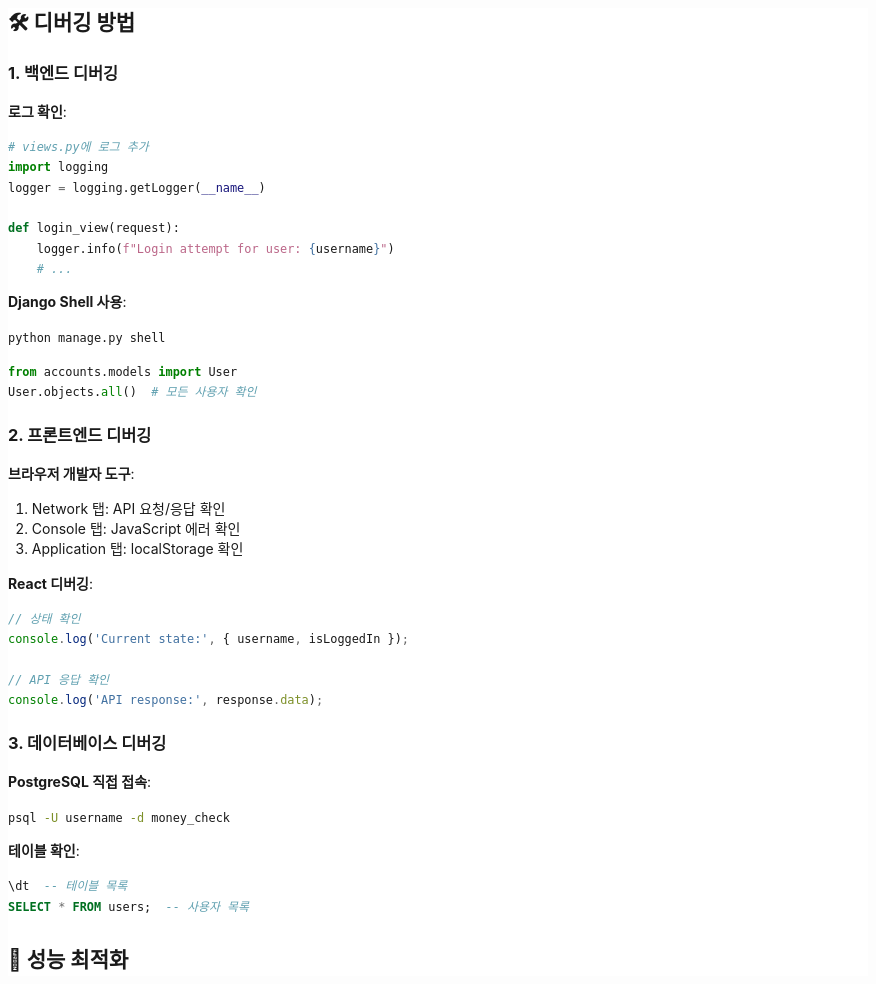## 🛠️ 디버깅 방법

### 1. 백엔드 디버깅

**로그 확인**:
```python
# views.py에 로그 추가
import logging
logger = logging.getLogger(__name__)

def login_view(request):
    logger.info(f"Login attempt for user: {username}")
    # ...
```

**Django Shell 사용**:
```bash
python manage.py shell
```
```python
from accounts.models import User
User.objects.all()  # 모든 사용자 확인
```

### 2. 프론트엔드 디버깅

**브라우저 개발자 도구**:
1. Network 탭: API 요청/응답 확인
2. Console 탭: JavaScript 에러 확인
3. Application 탭: localStorage 확인

**React 디버깅**:
```typescript
// 상태 확인
console.log('Current state:', { username, isLoggedIn });

// API 응답 확인
console.log('API response:', response.data);
```

### 3. 데이터베이스 디버깅

**PostgreSQL 직접 접속**:
```bash
psql -U username -d money_check
```

**테이블 확인**:
```sql
\dt  -- 테이블 목록
SELECT * FROM users;  -- 사용자 목록
```

## 🔧 성능 최적화
